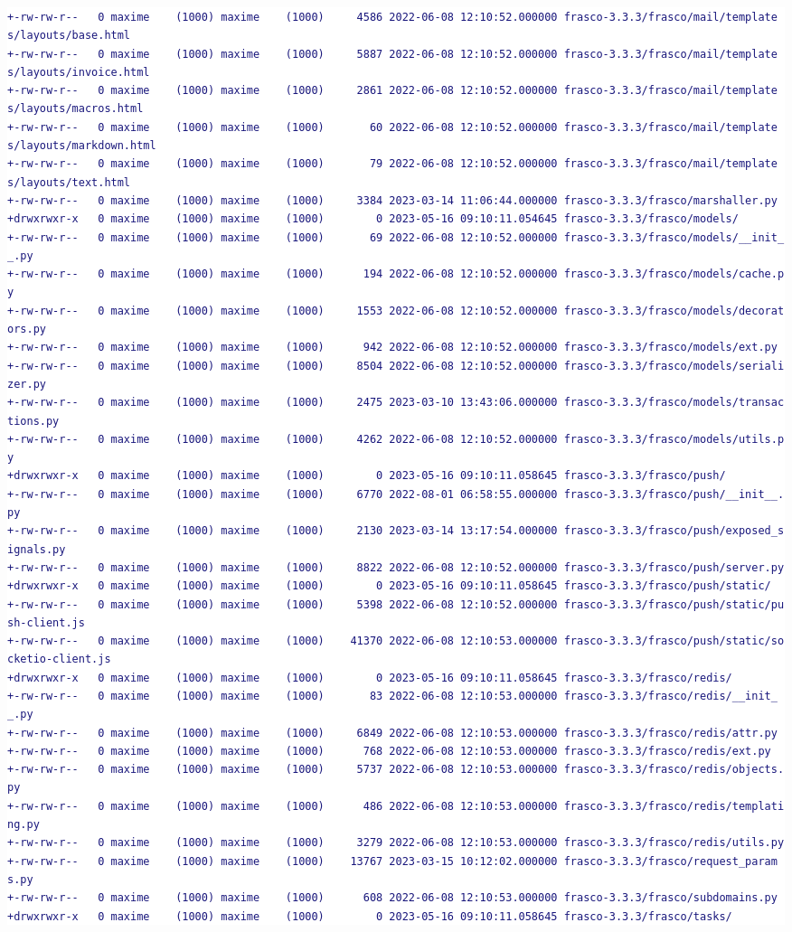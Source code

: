 ```diff
+-rw-rw-r--   0 maxime    (1000) maxime    (1000)     4586 2022-06-08 12:10:52.000000 frasco-3.3.3/frasco/mail/templates/layouts/base.html
+-rw-rw-r--   0 maxime    (1000) maxime    (1000)     5887 2022-06-08 12:10:52.000000 frasco-3.3.3/frasco/mail/templates/layouts/invoice.html
+-rw-rw-r--   0 maxime    (1000) maxime    (1000)     2861 2022-06-08 12:10:52.000000 frasco-3.3.3/frasco/mail/templates/layouts/macros.html
+-rw-rw-r--   0 maxime    (1000) maxime    (1000)       60 2022-06-08 12:10:52.000000 frasco-3.3.3/frasco/mail/templates/layouts/markdown.html
+-rw-rw-r--   0 maxime    (1000) maxime    (1000)       79 2022-06-08 12:10:52.000000 frasco-3.3.3/frasco/mail/templates/layouts/text.html
+-rw-rw-r--   0 maxime    (1000) maxime    (1000)     3384 2023-03-14 11:06:44.000000 frasco-3.3.3/frasco/marshaller.py
+drwxrwxr-x   0 maxime    (1000) maxime    (1000)        0 2023-05-16 09:10:11.054645 frasco-3.3.3/frasco/models/
+-rw-rw-r--   0 maxime    (1000) maxime    (1000)       69 2022-06-08 12:10:52.000000 frasco-3.3.3/frasco/models/__init__.py
+-rw-rw-r--   0 maxime    (1000) maxime    (1000)      194 2022-06-08 12:10:52.000000 frasco-3.3.3/frasco/models/cache.py
+-rw-rw-r--   0 maxime    (1000) maxime    (1000)     1553 2022-06-08 12:10:52.000000 frasco-3.3.3/frasco/models/decorators.py
+-rw-rw-r--   0 maxime    (1000) maxime    (1000)      942 2022-06-08 12:10:52.000000 frasco-3.3.3/frasco/models/ext.py
+-rw-rw-r--   0 maxime    (1000) maxime    (1000)     8504 2022-06-08 12:10:52.000000 frasco-3.3.3/frasco/models/serializer.py
+-rw-rw-r--   0 maxime    (1000) maxime    (1000)     2475 2023-03-10 13:43:06.000000 frasco-3.3.3/frasco/models/transactions.py
+-rw-rw-r--   0 maxime    (1000) maxime    (1000)     4262 2022-06-08 12:10:52.000000 frasco-3.3.3/frasco/models/utils.py
+drwxrwxr-x   0 maxime    (1000) maxime    (1000)        0 2023-05-16 09:10:11.058645 frasco-3.3.3/frasco/push/
+-rw-rw-r--   0 maxime    (1000) maxime    (1000)     6770 2022-08-01 06:58:55.000000 frasco-3.3.3/frasco/push/__init__.py
+-rw-rw-r--   0 maxime    (1000) maxime    (1000)     2130 2023-03-14 13:17:54.000000 frasco-3.3.3/frasco/push/exposed_signals.py
+-rw-rw-r--   0 maxime    (1000) maxime    (1000)     8822 2022-06-08 12:10:52.000000 frasco-3.3.3/frasco/push/server.py
+drwxrwxr-x   0 maxime    (1000) maxime    (1000)        0 2023-05-16 09:10:11.058645 frasco-3.3.3/frasco/push/static/
+-rw-rw-r--   0 maxime    (1000) maxime    (1000)     5398 2022-06-08 12:10:52.000000 frasco-3.3.3/frasco/push/static/push-client.js
+-rw-rw-r--   0 maxime    (1000) maxime    (1000)    41370 2022-06-08 12:10:53.000000 frasco-3.3.3/frasco/push/static/socketio-client.js
+drwxrwxr-x   0 maxime    (1000) maxime    (1000)        0 2023-05-16 09:10:11.058645 frasco-3.3.3/frasco/redis/
+-rw-rw-r--   0 maxime    (1000) maxime    (1000)       83 2022-06-08 12:10:53.000000 frasco-3.3.3/frasco/redis/__init__.py
+-rw-rw-r--   0 maxime    (1000) maxime    (1000)     6849 2022-06-08 12:10:53.000000 frasco-3.3.3/frasco/redis/attr.py
+-rw-rw-r--   0 maxime    (1000) maxime    (1000)      768 2022-06-08 12:10:53.000000 frasco-3.3.3/frasco/redis/ext.py
+-rw-rw-r--   0 maxime    (1000) maxime    (1000)     5737 2022-06-08 12:10:53.000000 frasco-3.3.3/frasco/redis/objects.py
+-rw-rw-r--   0 maxime    (1000) maxime    (1000)      486 2022-06-08 12:10:53.000000 frasco-3.3.3/frasco/redis/templating.py
+-rw-rw-r--   0 maxime    (1000) maxime    (1000)     3279 2022-06-08 12:10:53.000000 frasco-3.3.3/frasco/redis/utils.py
+-rw-rw-r--   0 maxime    (1000) maxime    (1000)    13767 2023-03-15 10:12:02.000000 frasco-3.3.3/frasco/request_params.py
+-rw-rw-r--   0 maxime    (1000) maxime    (1000)      608 2022-06-08 12:10:53.000000 frasco-3.3.3/frasco/subdomains.py
+drwxrwxr-x   0 maxime    (1000) maxime    (1000)        0 2023-05-16 09:10:11.058645 frasco-3.3.3/frasco/tasks/
```